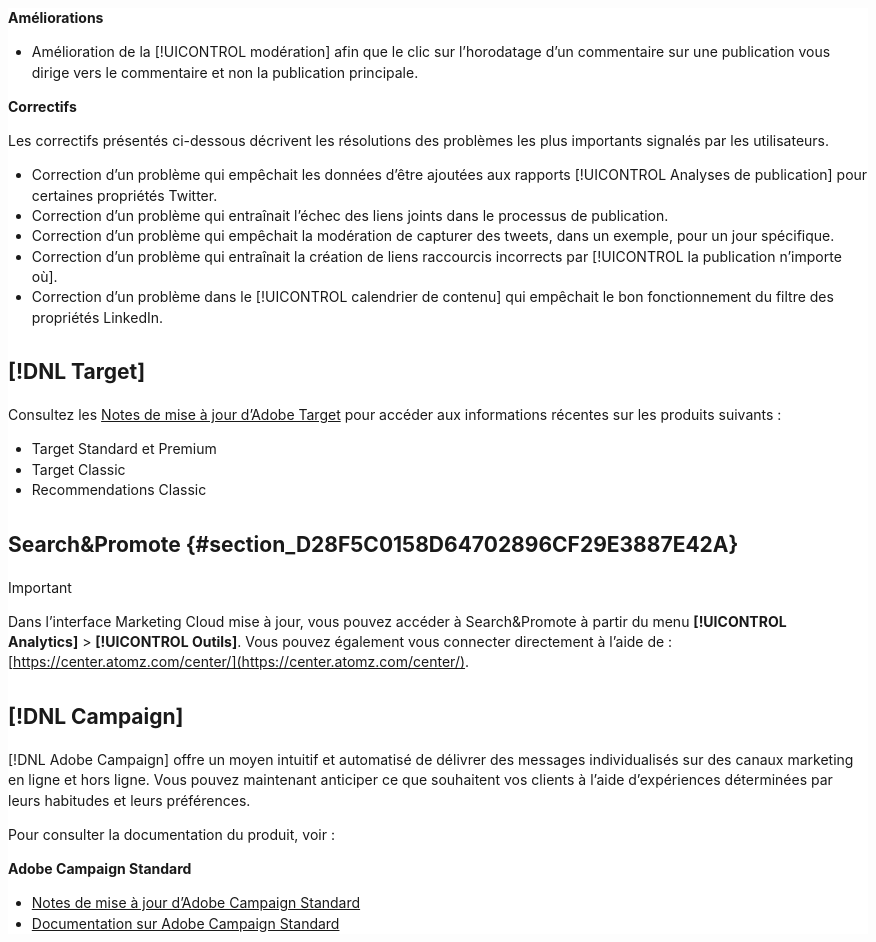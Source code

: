**Améliorations**

* Amélioration de la [!UICONTROL modération] afin que le clic sur l’horodatage d’un commentaire sur une publication vous dirige vers le commentaire et non la publication principale.

**Correctifs**

Les correctifs présentés ci-dessous décrivent les résolutions des problèmes les plus importants signalés par les utilisateurs.

* Correction d’un problème qui empêchait les données d’être ajoutées aux rapports [!UICONTROL Analyses de publication] pour certaines propriétés Twitter.
* Correction d’un problème qui entraînait l’échec des liens joints dans le processus de publication.
* Correction d’un problème qui empêchait la modération de capturer des tweets, dans un exemple, pour un jour spécifique.
* Correction d’un problème qui entraînait la création de liens raccourcis incorrects par [!UICONTROL la publication n’importe où].
* Correction d’un problème dans le [!UICONTROL calendrier de contenu] qui empêchait le bon fonctionnement du filtre des propriétés LinkedIn.

## [!DNL Target]

Consultez les [Notes de mise à jour d’Adobe Target](https://marketing.adobe.com/resources/help/en_US/target/rn/) pour accéder aux informations récentes sur les produits suivants :

* Target Standard et Premium
* Target Classic
* Recommendations Classic


## Search&amp;Promote {#section_D28F5C0158D64702896CF29E3887E42A}

>[!IMPORTANT]
>
>Dans l’interface Marketing Cloud mise à jour, vous pouvez accéder à Search&amp;Promote à partir du menu **[!UICONTROL Analytics]** &gt; **[!UICONTROL Outils]**. Vous pouvez également vous connecter directement à l’aide de : [https://center.atomz.com/center/](https://center.atomz.com/center/).

## [!DNL Campaign]

[!DNL  Adobe Campaign] offre un moyen intuitif et automatisé de délivrer des messages individualisés sur des canaux marketing en ligne et hors ligne. Vous pouvez maintenant anticiper ce que souhaitent vos clients à l’aide d’expériences déterminées par leurs habitudes et leurs préférences.

Pour consulter la documentation du produit, voir :

**Adobe Campaign Standard**

* [Notes de mise à jour d’Adobe Campaign Standard](https://docs.campaign.adobe.com/doc/standard/en/RN.html)
* [Documentation sur Adobe Campaign Standard](https://docs.campaign.adobe.com/doc/standard/en/home.html)
